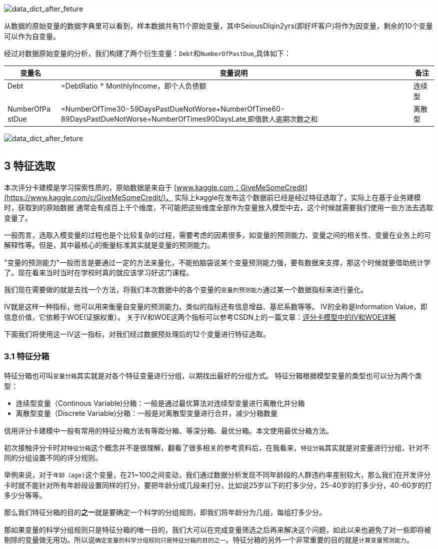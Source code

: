 ![data_dict_after_feture](/img/posts/scordcard/data_dict.png)

从数据的原始变量的数据字典里可以看到，样本数据共有11个原始变量，其中SeiousDlqin2yrs(即好坏客户)将作为因变量，剩余的10个变量可以作为自变量。

经过对数据原始变量的分析，我们构建了两个衍生变量：`Debt`和`NumberOfPastDue`,具体如下：

| 变量名          | 变量说明                                                     | 备注   |
| --------------- | ------------------------------------------------------------ | ------ |
| Debt            | =DebtRatio   * MonthlyIncome，即个人负债额                   | 连续型 |
| NumberOfPastDue | =NumberOfTime30-59DaysPastDueNotWorse+NumberOfTime60-89DaysPastDueNotWorse+NumberOfTimes90DaysLate,即借款人逾期次数之和 | 离散型 |

![data_dict_after_feture](/img/posts/scordcard/data_dict_after_feture.png)



## 3 特征选取

本次评分卡建模是学习探索性质的，原始数据是来自于
[www.kaggle.com：GiveMeSomeCredit](https://www.kaggle.com/c/GiveMeSomeCredit/)，
实际上kaggle在发布这个数据前已经是经过特征选取了，实际上在基于业务建模时，获取到的原始数据
通常会有成百上千个维度，不可能把这些维度全部作为变量放入模型中去，这个时候就需要我们使用一些方法去选取变量了。


一般而言，选取入模变量的过程也是个比较复杂的过程，需要考虑的因素很多，如变量的预测能力、变量之间的相关性、变量在业务上的可解释性等。但是，其中最核心的衡量标准其实就是变量的预测能力。

"变量的预测能力"一般而言是要通过一定的方法来量化，不能拍脑袋说某个变量预测能力强，要有数据来支撑，那这个时候就要借助统计学了。现在看来当时当时在学校时真的就应该学习好这门课程。

我们现在需要做的就是去找一个方法，将我们本次数据中的各个变量的`变量的预测能力`通过某一个数据指标来进行量化。

IV就是这样一种指标，他可以用来衡量自变量的预测能力。类似的指标还有信息增益、基尼系数等等。
IV的全称是Information Value，即信息价值，它依赖于WOE(证据权重）。
关于IV和WOE这两个指标可以参考CSDN上的一篇文章：[评分卡模型中的IV和WOE详解](https://blog.csdn.net/shenxiaoming77/article/details/78771698)

下面我们将使用这一IV这一指标，对我们经过数据预处理后的12个变量进行特征选取。

### 3.1 特征分箱

特征分箱也可叫`变量分箱`其实就是对各个特征变量进行分组，以期找出最好的分组方式。
特征分箱根据模型变量的类型也可以分为两个类型：
* 连续型变量（Continous Variable)分箱：一般是通过最优算法对连续型变量进行离散化并分箱
* 离散型变量（Discrete Variable)分箱：一般是对离散型变量进行合并，减少分箱数量

信用评分卡建模中一般有常用的特征分箱方法有等距分箱、等深分箱、最优分箱。本文使用最优分箱方法。


初次接触评分卡时对`特征分箱`这个概念并不是很理解，翻看了很多相关的参考资料后，在我看来，`特征分箱`其实就是对变量进行分组，针对不同的分组设置不同的评分规则。

举例来说，对于`年龄（age)`这个变量，在21~100之间变动，我们通过数据分析发现不同年龄段的人群违约率差别较大，那么我们在开发评分卡时就不能针对所有年龄段设置同样的打分，要把年龄分成几段来打分，比如说25岁以下的打多少分，25-40岁的打多少分，40-60岁的打多少分等等。

那么我们特征分箱的目的**之一**就是要确定一个科学的分组规则，即我们将年龄分为几组，每组打多少分。

那如果变量的科学分组规则只是特征分箱的唯一目的，我们大可以在完成变量筛选之后再来解决这个问题，如此以来也避免了对一些即将被剔除的变量做无用功。所以说`确定变量的科学分组规则只是特征分箱的目的之一`。特征分箱的另外一个非常重要的目的就是`计算变量预测能力`。


